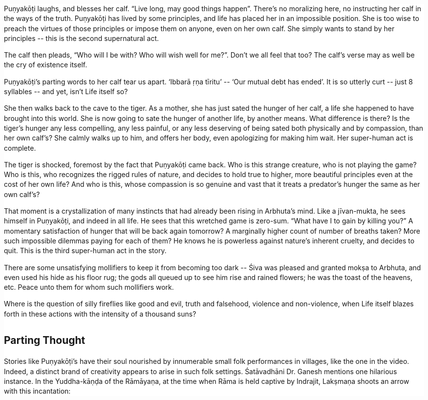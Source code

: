   

Puṇyakōṭi laughs, and blesses her calf. “Live long, may good things happen”. There’s no moralizing here, no instructing her calf in the ways of the truth. Puṇyakōṭi has lived by some principles, and life has placed her in an impossible position. She is too wise to preach the virtues of those principles or impose them on anyone, even on her own calf. She simply wants to stand by her principles -- this is the second supernatural act.

  

The calf then pleads, “Who will I be with? Who will wish well for me?”. Don’t we all feel that too? The calf’s verse may as well be the cry of existence itself.

  

Puṇyakōṭi’s parting words to her calf tear us apart. ‘Ibbarā ṛṇa tīritu’ -- ‘Our mutual debt has ended’. It is so utterly curt -- just 8 syllables -- and yet, isn’t Life itself so?

  

She then walks back to the cave to the tiger. As a mother, she has just sated the hunger of her calf, a life she happened to have brought into this world. She is now going to sate the hunger of another life, by another means. What difference is there? Is the tiger’s hunger any less compelling, any less painful, or any less deserving of being sated both physically and by compassion, than her own calf’s? She calmly walks up to him, and offers her body, even apologizing for making him wait. Her super-human act is complete.

  

The tiger is shocked, foremost by the fact that Puṇyakōṭi came back. Who is this strange creature, who is not playing the game? Who is this, who recognizes the rigged rules of nature, and decides to hold true to higher, more beautiful principles even at the cost of her own life? And who is this, whose compassion is so genuine and vast that it treats a predator’s hunger the same as her own calf’s?

  

That moment is a crystallization of many instincts that had already been rising in Arbhuta’s mind. Like a jīvan-mukta, he sees himself in Puṇyakōṭi, and indeed in all life. He sees that this wretched game is zero-sum. “What have I to gain by killing you?” A momentary satisfaction of hunger that will be back again tomorrow? A marginally higher count of number of breaths taken? More such impossible dilemmas paying for each of them? He knows he is powerless against nature’s inherent cruelty, and decides to quit. This is the third super-human act in the story.

  

There are some unsatisfying mollifiers to keep it from becoming too dark -- Śiva was pleased and granted mokṣa to Arbhuta, and even used his hide as his floor rug; the gods all queued up to see him rise and rained flowers; he was the toast of the heavens, etc. Peace unto them for whom such mollifiers work.

  

Where is the question of silly fireflies like good and evil, truth and falsehood, violence and non-violence, when Life itself blazes forth in these actions with the intensity of a thousand suns?

  

## Parting Thought

  

Stories like Puṇyakōṭi’s have their soul nourished by innumerable small folk performances in villages, like the one in the video. Indeed, a distinct brand of creativity appears to arise in such folk settings. Śatāvadhāni Dr. Ganesh mentions one hilarious instance. In the Yuddha-kāṇḍa of the Rāmāyaṇa, at the time when Rāma is held captive by Indrajit, Lakṣmaṇa shoots an arrow with this incantation:
